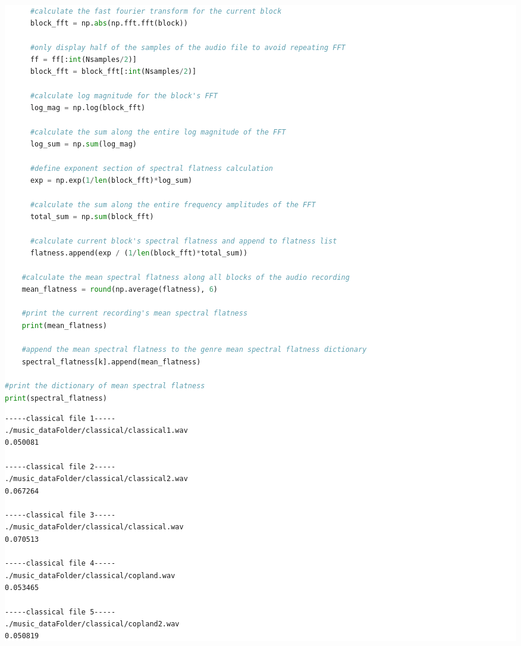 ```python
      #calculate the fast fourier transform for the current block
      block_fft = np.abs(np.fft.fft(block))

      #only display half of the samples of the audio file to avoid repeating FFT
      ff = ff[:int(Nsamples/2)]
      block_fft = block_fft[:int(Nsamples/2)]

      #calculate log magnitude for the block's FFT
      log_mag = np.log(block_fft)

      #calculate the sum along the entire log magnitude of the FFT
      log_sum = np.sum(log_mag)

      #define exponent section of spectral flatness calculation
      exp = np.exp(1/len(block_fft)*log_sum)

      #calculate the sum along the entire frequency amplitudes of the FFT
      total_sum = np.sum(block_fft)

      #calculate current block's spectral flatness and append to flatness list
      flatness.append(exp / (1/len(block_fft)*total_sum))

    #calculate the mean spectral flatness along all blocks of the audio recording
    mean_flatness = round(np.average(flatness), 6)

    #print the current recording's mean spectral flatness
    print(mean_flatness)

    #append the mean spectral flatness to the genre mean spectral flatness dictionary
    spectral_flatness[k].append(mean_flatness)

#print the dictionary of mean spectral flatness
print(spectral_flatness)
```

    
    -----classical file 1-----
    ./music_dataFolder/classical/classical1.wav
    0.050081
    
    -----classical file 2-----
    ./music_dataFolder/classical/classical2.wav
    0.067264
    
    -----classical file 3-----
    ./music_dataFolder/classical/classical.wav
    0.070513
    
    -----classical file 4-----
    ./music_dataFolder/classical/copland.wav
    0.053465
    
    -----classical file 5-----
    ./music_dataFolder/classical/copland2.wav
    0.050819
    